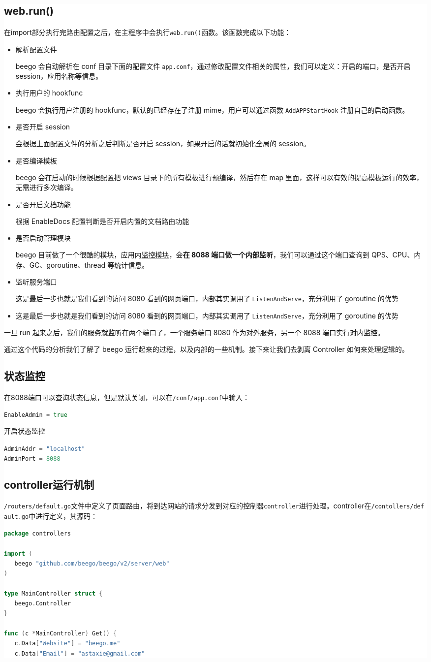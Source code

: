 ## web.run()

在import部分执行完路由配置之后，在主程序中会执行`web.run()`函数。该函数完成以下功能：

- 解析配置文件

  beego 会自动解析在 conf 目录下面的配置文件 `app.conf`，通过修改配置文件相关的属性，我们可以定义：开启的端口，是否开启 session，应用名称等信息。

- 执行用户的 hookfunc

  beego 会执行用户注册的 hookfunc，默认的已经存在了注册 mime，用户可以通过函数 `AddAPPStartHook` 注册自己的启动函数。

- 是否开启 session

  会根据上面配置文件的分析之后判断是否开启 session，如果开启的话就初始化全局的 session。

- 是否编译模板

  beego 会在启动的时候根据配置把 views 目录下的所有模板进行预编译，然后存在 map 里面，这样可以有效的提高模板运行的效率，无需进行多次编译。

- 是否开启文档功能

  根据 EnableDocs 配置判断是否开启内置的文档路由功能

- 是否启动管理模块

  beego 目前做了一个很酷的模块，应用内[监控模块](https://beego.me/docs/advantage/monitor.md)，会**在 8088 端口做一个内部监听**，我们可以通过这个端口查询到 QPS、CPU、内存、GC、goroutine、thread 等统计信息。

- 监听服务端口

  这是最后一步也就是我们看到的访问 8080 看到的网页端口，内部其实调用了 `ListenAndServe`，充分利用了 goroutine 的优势

- 这是最后一步也就是我们看到的访问 8080 看到的网页端口，内部其实调用了 `ListenAndServe`，充分利用了 goroutine 的优势

一旦 run 起来之后，我们的服务就监听在两个端口了，一个服务端口 8080 作为对外服务，另一个 8088 端口实行对内监控。

通过这个代码的分析我们了解了 beego 运行起来的过程，以及内部的一些机制。接下来让我们去剥离 Controller 如何来处理逻辑的。

## 状态监控

在8088端口可以查询状态信息，但是默认关闭，可以在`/conf/app.conf`中输入：

```go
EnableAdmin = true
```

开启状态监控

```go
AdminAddr = "localhost"
AdminPort = 8088
```

## controller运行机制

`/routers/default.go`文件中定义了页面路由，将到达网站的请求分发到对应的控制器`controller`进行处理。controller在`/contollers/default.go`中进行定义，其源码：

```go
package controllers

import (
   beego "github.com/beego/beego/v2/server/web"
)

type MainController struct {
   beego.Controller
}

func (c *MainController) Get() {
   c.Data["Website"] = "beego.me"
   c.Data["Email"] = "astaxie@gmail.com"
```